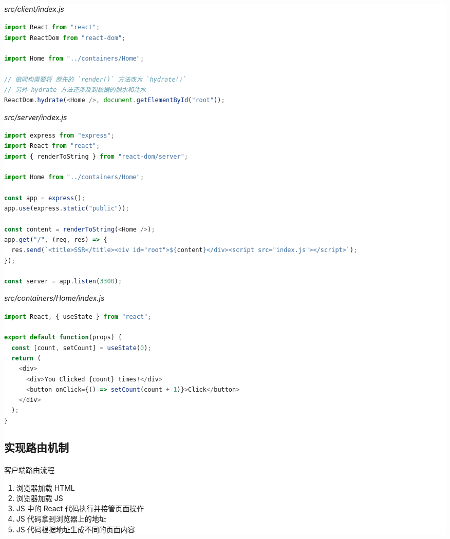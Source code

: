 _src/client/index.js_

```js
import React from "react";
import ReactDom from "react-dom";

import Home from "../containers/Home";

// 做同构需要将 原先的 `render()` 方法改为 `hydrate()`
// 另外 hydrate 方法还涉及到数据的脱水和注水
ReactDom.hydrate(<Home />, document.getElementById("root"));
```

_src/server/index.js_

```js
import express from "express";
import React from "react";
import { renderToString } from "react-dom/server";

import Home from "../containers/Home";

const app = express();
app.use(express.static("public"));

const content = renderToString(<Home />);
app.get("/", (req, res) => {
  res.send(`<title>SSR</title><div id="root">${content}</div><script src="index.js"></script>`);
});

const server = app.listen(3300);
```

_src/containers/Home/index.js_

```js
import React, { useState } from "react";

export default function(props) {
  const [count, setCount] = useState(0);
  return (
    <div>
      <div>You Clicked {count} times!</div>
      <button onClick={() => setCount(count + 1)}>Click</button>
    </div>
  );
}
```



## 实现路由机制

客户端路由流程
1. 浏览器加载 HTML
2. 浏览器加载 JS
3. JS 中的 React 代码执行并接管页面操作
4. JS 代码拿到浏览器上的地址
5. JS 代码根据地址生成不同的页面内容
